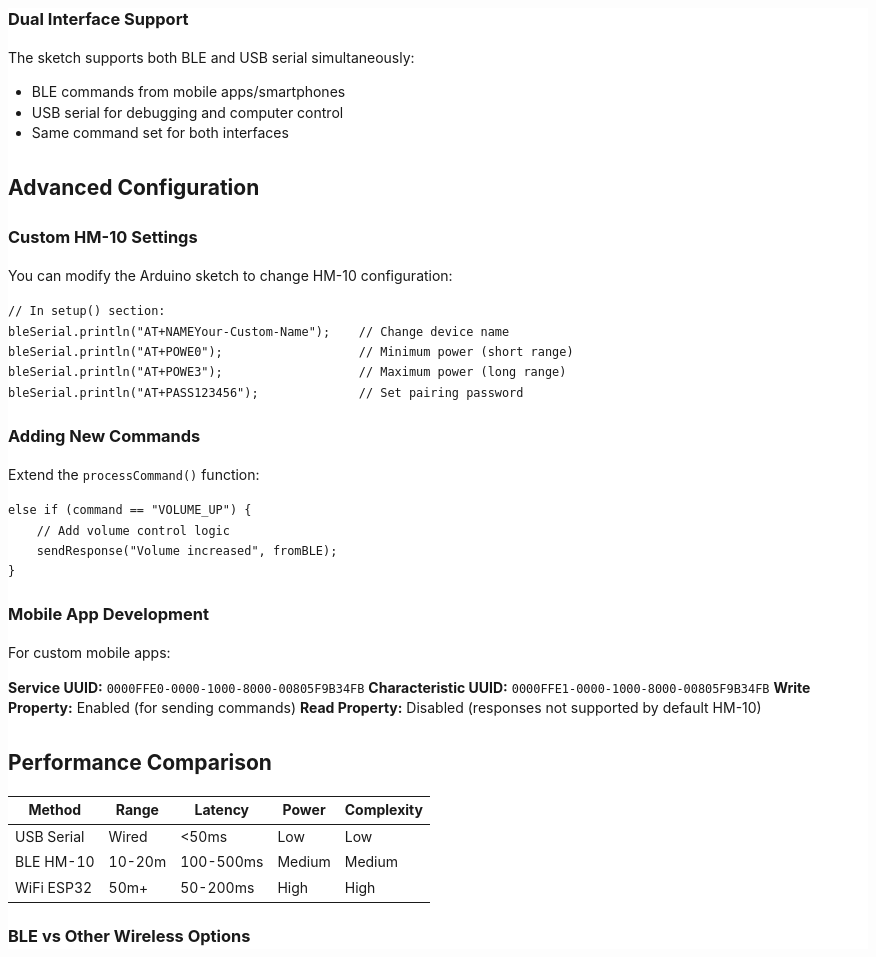 ### Dual Interface Support
The sketch supports both BLE and USB serial simultaneously:
- BLE commands from mobile apps/smartphones
- USB serial for debugging and computer control
- Same command set for both interfaces

## Advanced Configuration

### Custom HM-10 Settings

You can modify the Arduino sketch to change HM-10 configuration:

```arduino
// In setup() section:
bleSerial.println("AT+NAMEYour-Custom-Name");    // Change device name
bleSerial.println("AT+POWE0");                   // Minimum power (short range)
bleSerial.println("AT+POWE3");                   // Maximum power (long range)
bleSerial.println("AT+PASS123456");              // Set pairing password
```

### Adding New Commands

Extend the `processCommand()` function:

```arduino
else if (command == "VOLUME_UP") {
    // Add volume control logic
    sendResponse("Volume increased", fromBLE);
}
```

### Mobile App Development

For custom mobile apps:

**Service UUID:** `0000FFE0-0000-1000-8000-00805F9B34FB`
**Characteristic UUID:** `0000FFE1-0000-1000-8000-00805F9B34FB`
**Write Property:** Enabled (for sending commands)
**Read Property:** Disabled (responses not supported by default HM-10)

## Performance Comparison

| Method | Range | Latency | Power | Complexity |
|--------|-------|---------|-------|------------|
| USB Serial | Wired | <50ms | Low | Low |
| BLE HM-10 | 10-20m | 100-500ms | Medium | Medium |
| WiFi ESP32 | 50m+ | 50-200ms | High | High |

### BLE vs Other Wireless Options

